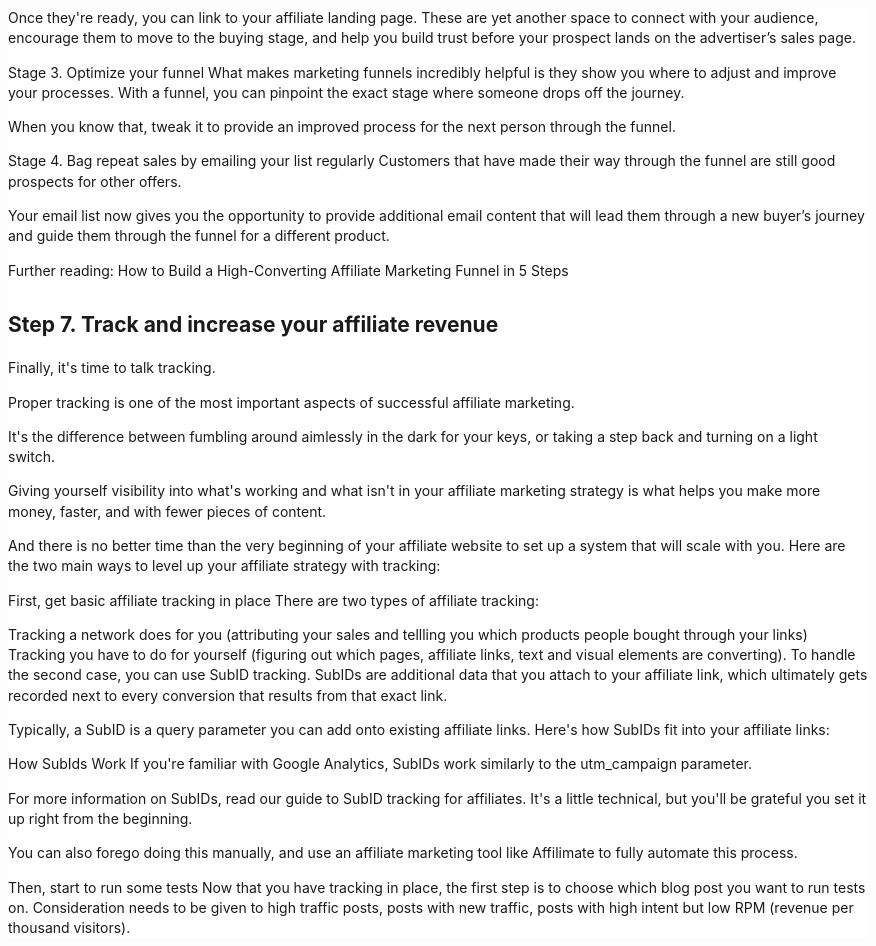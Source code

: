 Once they're ready, you can link to your affiliate landing page. These are yet another space to connect with your audience, encourage them to move to the buying stage, and help you build trust before your prospect lands on the advertiser’s sales page.

Stage 3. Optimize your funnel
What makes marketing funnels incredibly helpful is they show you where to adjust and improve your processes. With a funnel, you can pinpoint the exact stage where someone drops off the journey.

When you know that, tweak it to provide an improved process for the next person through the funnel.

Stage 4. Bag repeat sales by emailing your list regularly
Customers that have made their way through the funnel are still good prospects for other offers.

Your email list now gives you the opportunity to provide additional email content that will lead them through a new buyer’s journey and guide them through the funnel for a different product.

Further reading: How to Build a High-Converting Affiliate Marketing Funnel in 5 Steps


Step 7. Track and increase your affiliate revenue
--------------------------------------------------
Finally, it's time to talk tracking.

Proper tracking is one of the most important aspects of successful affiliate marketing.

It's the difference between fumbling around aimlessly in the dark for your keys, or taking a step back and turning on a light switch.

Giving yourself visibility into what's working and what isn't in your affiliate marketing strategy is what helps you make more money, faster, and with fewer pieces of content.

And there is no better time than the very beginning of your affiliate website to set up a system that will scale with you. Here are the two main ways to level up your affiliate strategy with tracking:

First, get basic affiliate tracking in place
There are two types of affiliate tracking:

Tracking a network does for you (attributing your sales and tellling you which products people bought through your links)
Tracking you have to do for yourself (figuring out which pages, affiliate links, text and visual elements are converting).
To handle the second case, you can use SubID tracking. SubIDs are additional data that you attach to your affiliate link, which ultimately gets recorded next to every conversion that results from that exact link.

Typically, a SubID is a query parameter you can add onto existing affiliate links. Here's how SubIDs fit into your affiliate links:

How SubIds Work
If you're familiar with Google Analytics, SubIDs work similarly to the utm_campaign parameter.

For more information on SubIDs, read our guide to SubID tracking for affiliates. It's a little technical, but you'll be grateful you set it up right from the beginning.

You can also forego doing this manually, and use an affiliate marketing tool like Affilimate to fully automate this process.

Then, start to run some tests
Now that you have tracking in place, the first step is to choose which blog post you want to run tests on. Consideration needs to be given to high traffic posts, posts with new traffic, posts with high intent but low RPM (revenue per thousand visitors).
